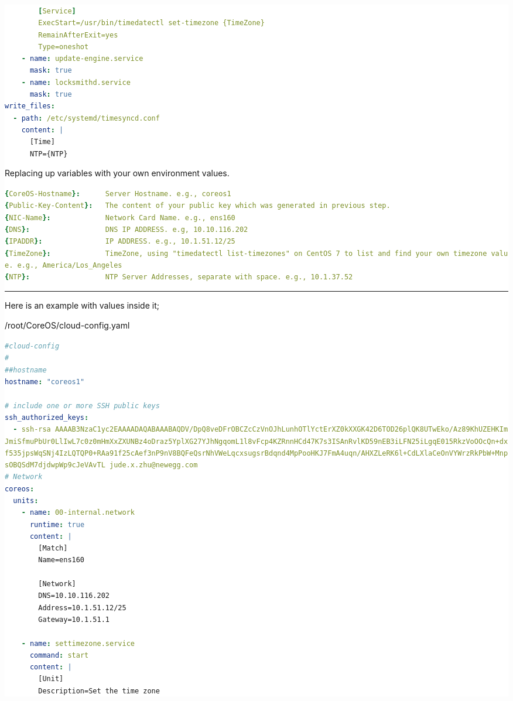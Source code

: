```yaml
        [Service]
        ExecStart=/usr/bin/timedatectl set-timezone {TimeZone}
        RemainAfterExit=yes
        Type=oneshot
    - name: update-engine.service
      mask: true
    - name: locksmithd.service
      mask: true
write_files:
  - path: /etc/systemd/timesyncd.conf
    content: |
      [Time]
      NTP={NTP}
```

Replacing up variables with your own environment values.

```yaml
{CoreOS-Hostname}:      Server Hostname. e.g., coreos1
{Public-Key-Content}:   The content of your public key which was generated in previous step.
{NIC-Name}:             Network Card Name. e.g., ens160
{DNS}:                  DNS IP ADDRESS. e.g, 10.10.116.202
{IPADDR}:               IP ADDRESS. e.g., 10.1.51.12/25
{TimeZone}:             TimeZone, using "timedatectl list-timezones" on CentOS 7 to list and find your own timezone value. e.g., America/Los_Angeles
{NTP}:                  NTP Server Addresses, separate with space. e.g., 10.1.37.52
```
___
Here is an example with values inside it;

/root/CoreOS/cloud-config.yaml

```yaml
#cloud-config
#
##hostname
hostname: "coreos1"

# include one or more SSH public keys
ssh_authorized_keys:
  - ssh-rsa AAAAB3NzaC1yc2EAAAADAQABAAABAQDV/DpQ8veDFrOBCZcCzVnOJhLunhOTlYctErXZ0kXXGK42D6TOD26plQK8UTwEko/Az89KhUZEHKImJmiSfmuPbUr0LlIwL7c0z0mHmXxZXUNBz4oDraz5YplXG27YJhNgqomL1l8vFcp4KZRnnHCd47K7s3ISAnRvlKD59nEB3iLFN25iLgqE015RkzVoOOcQn+dxf535jpsWqSNj4IzLQTQP0+RAa91f25cAef3nP9nV8BQFeQsrNhVWeLqcxsugsrBdqnd4MpPooHKJ7FmA4uqn/AHXZLeRK6l+CdLXlaCeOnVYWrzRkPbW+MnpsOBQSdM7djdwpWp9cJeVAvTL jude.x.zhu@newegg.com
# Network
coreos:
  units:
    - name: 00-internal.network
      runtime: true
      content: |
        [Match]
        Name=ens160

        [Network]
        DNS=10.10.116.202
        Address=10.1.51.12/25
        Gateway=10.1.51.1

    - name: settimezone.service
      command: start
      content: |
        [Unit]
        Description=Set the time zone

```
